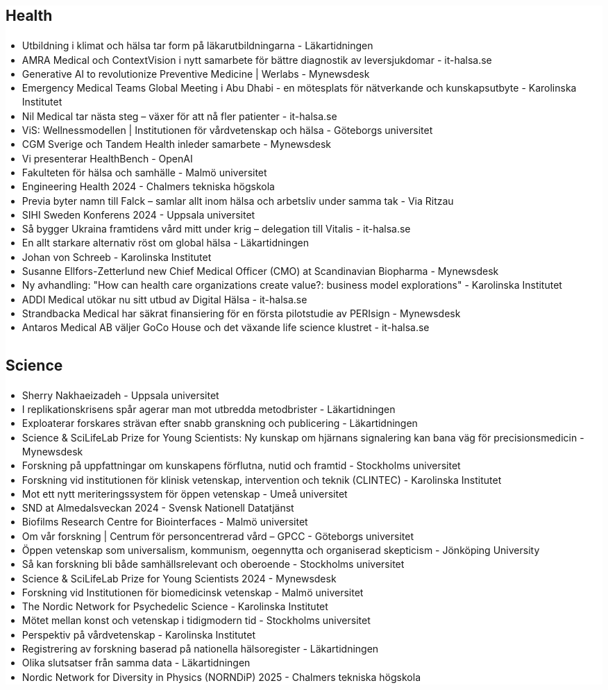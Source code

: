 ## Health

- Utbildning i klimat och hälsa tar form på läkar­utbildningarna - Läkartidningen
- AMRA Medical och ContextVision i nytt samarbete för bättre diagnostik av leversjukdomar - it-halsa.se
- Generative AI to revolutionize Preventive Medicine | Werlabs - Mynewsdesk
- Emergency Medical Teams Global Meeting i Abu Dhabi - en mötesplats för nätverkande och kunskapsutbyte - Karolinska Institutet
- Nil Medical tar nästa steg – växer för att nå fler patienter - it-halsa.se
- ViS: Wellnessmodellen | Institutionen för vårdvetenskap och hälsa - Göteborgs universitet
- CGM Sverige och Tandem Health inleder samarbete - Mynewsdesk
- Vi presenterar HealthBench - OpenAI
- Fakulteten för hälsa och samhälle - Malmö universitet
- Engineering Health 2024 - Chalmers tekniska högskola
- Previa byter namn till Falck – samlar allt inom hälsa och arbetsliv under samma tak - Via Ritzau
- SIHI Sweden Konferens 2024 - Uppsala universitet
- Så bygger Ukraina framtidens vård mitt under krig – delegation till Vitalis - it-halsa.se
- En allt starkare alternativ röst om global hälsa - Läkartidningen
- Johan von Schreeb - Karolinska Institutet
- Susanne Ellfors-Zetterlund new Chief Medical Officer (CMO) at Scandinavian Biopharma - Mynewsdesk
- Ny avhandling: "How can health care organizations create value?: business model explorations" - Karolinska Institutet
- ADDI Medical utökar nu sitt utbud av Digital Hälsa - it-halsa.se
- Strandbacka Medical har säkrat finansiering för en första pilotstudie av PERIsign - Mynewsdesk
- Antaros Medical AB väljer GoCo House och det växande life science klustret - it-halsa.se

## Science

- Sherry Nakhaeizadeh - Uppsala universitet
- I replikationskrisens spår agerar man mot utbredda metodbrister - Läkartidningen
- Exploaterar forskares strävan efter snabb granskning och publicering - Läkartidningen
- Science & SciLifeLab Prize for Young Scientists: Ny kunskap om hjärnans signalering kan bana väg för precisionsmedicin - Mynewsdesk
- Forskning på uppfattningar om kunskapens förflutna, nutid och framtid - Stockholms universitet
- Forskning vid institutionen för klinisk vetenskap, intervention och teknik (CLINTEC) - Karolinska Institutet
- Mot ett nytt meriteringssystem för öppen vetenskap - Umeå universitet
- SND at Almedalsveckan 2024 - Svensk Nationell Datatjänst
- Biofilms Research Centre for Biointerfaces - Malmö universitet
- Om vår forskning | Centrum för personcentrerad vård – GPCC - Göteborgs universitet
- Öppen vetenskap som universalism, kommunism, oegennytta och organiserad skepticism - Jönköping University
- Så kan forskning bli både samhällsrelevant och oberoende - Stockholms universitet
- Science & SciLifeLab Prize for Young Scientists 2024 - Mynewsdesk
- Forskning vid Institutionen för biomedicinsk vetenskap - Malmö universitet
- The Nordic Network for Psychedelic Science - Karolinska Institutet
- Mötet mellan konst och vetenskap i tidigmodern tid - Stockholms universitet
- Perspektiv på vårdvetenskap - Karolinska Institutet
- Registrering av forskning baserad på nationella hälsoregister - Läkartidningen
- Olika slutsatser från samma data - Läkartidningen
- Nordic Network for Diversity in Physics (NORNDiP) 2025 - Chalmers tekniska högskola
